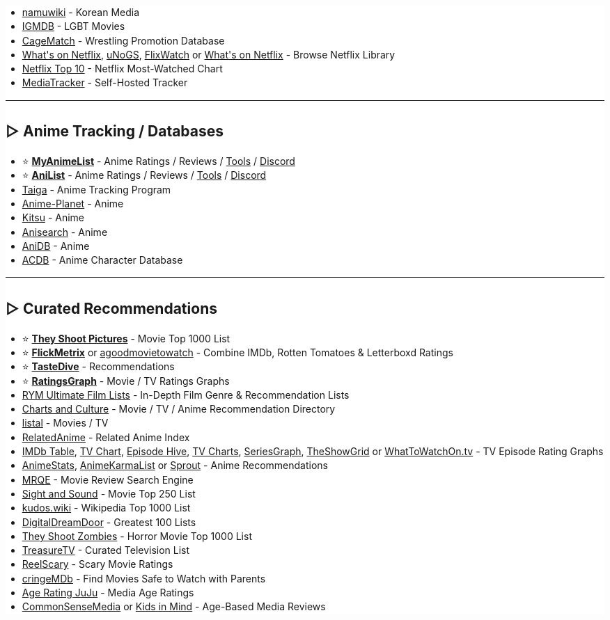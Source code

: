 * [namuwiki](https://en.namu.wiki/) - Korean Media
* [IGMDB](https://igmdb.com/) - LGBT Movies
* [CageMatch](https://www.cagematch.net/) - Wrestling Promotion Database
* [What's on Netflix](https://www.whats-on-netflix.com/library/), [uNoGS](https://unogs.com/), [FlixWatch](https://www.flixwatch.co/) or [What's on Netflix](https://www.whats-on-netflix.com/) - Browse Netflix Library
* [Netflix Top 10](https://www.netflix.com/tudum/top10) - Netflix Most-Watched Chart
* [MediaTracker](https://github.com/bonukai/MediaTracker) - Self-Hosted Tracker

***

## ▷ Anime Tracking / Databases

* ⭐ **[MyAnimeList](https://myanimelist.net/)** - Anime Ratings / Reviews / [Tools](https://www.reddit.com/r/FREEMEDIAHECKYEAH/wiki/storage#wiki_myanimelist_tools) / [Discord](https://discord.com/invite/myanimelist)
* ⭐ **[AniList](https://anilist.co/)** - Anime Ratings / Reviews / [Tools](https://www.reddit.com/r/FREEMEDIAHECKYEAH/wiki/storage#wiki_anilist_tools) / [Discord](https://discord.com/invite/TF428cr)
* [Taiga](https://taiga.moe/) - Anime Tracking Program
* [Anime-Planet](https://www.anime-planet.com/) - Anime
* [Kitsu](https://kitsu.io/) - Anime
* [Anisearch](https://www.anisearch.com/) - Anime
* [AniDB](https://anidb.net/) - Anime
* [ACDB](https://www.animecharactersdatabase.com/) - Anime Character Database

***

## ▷ Curated Recommendations

* ⭐ **[They Shoot Pictures](https://www.theyshootpictures.com/)** - Movie Top 1000 List
* ⭐ **[FlickMetrix](https://flickmetrix.com/)** or [agoodmovietowatch](https://agoodmovietowatch.com/) - Combine IMDb, Rotten Tomatoes & Letterboxd Ratings
* ⭐ **[TasteDive](https://tastedive.com/)** - Recommendations
* ⭐ **[RatingsGraph](https://www.ratingraph.com/)** - Movie / TV Ratings Graphs
* [RYM Ultimate Film Lists](https://rateyourmusic.com/list/TheScientist/rym-ultimate-film-genres-and-lists/) - In-Depth Film Genre & Recommendation Lists
* [Charts and Culture](https://pastebin.com/uRDJVGkL) - Movie / TV / Anime Recommendation Directory
* [listal](https://www.listal.com/) - Movies / TV
* [RelatedAnime](https://relatedanime.com/) - Related Anime Index
* [⁠IMDb Table](https://docyx.github.io/imdb-table), [TV Chart](https://tvchart.benmiz.com/), [Episode Hive](https://episodehive.com/), [TV Charts](https://tvcharts.co/), [SeriesGraph](https://seriesgraph.com), [TheShowGrid](https://theshowgrid.com/) or [WhatToWatchOn.tv](https://whattowatchon.tv/) - TV Episode Rating Graphs
* [AnimeStats](https://anime-stats.net/), [AnimeKarmaList](https://animekarmalist.com/) or [Sprout](https://anime.ameo.dev/) - Anime Recommendations
* [MRQE](https://www.mrqe.com/) - Movie Review Search Engine
* [Sight and Sound](https://www.bfi.org.uk/sight-and-sound/greatest-films-all-time/) - Movie Top 250 List
* [⁠kudos.wiki](https://kudos.wiki/) - Wikipedia Top 1000 List
* [DigitalDreamDoor](https://digitaldreamdoor.com/) - Greatest 100 Lists
* [They Shoot Zombies](https://theyshootzombies.com/) - Horror Movie Top 1000 List
* [TreasureTV](https://www.treasuretv.org/) - Curated Television List
* [ReelScary](https://www.reelscary.com/) - Scary Movie Ratings
* [cringeMDb](https://cringemdb.com/) - Find Movies Safe to Watch with Parents
* [Age Rating JuJu](https://www.ageratingjuju.com/) - Media Age Ratings
* [CommonSenseMedia](https://www.commonsensemedia.org/) or [Kids in Mind](https://kids-in-mind.com/) - Age-Based Media Reviews

